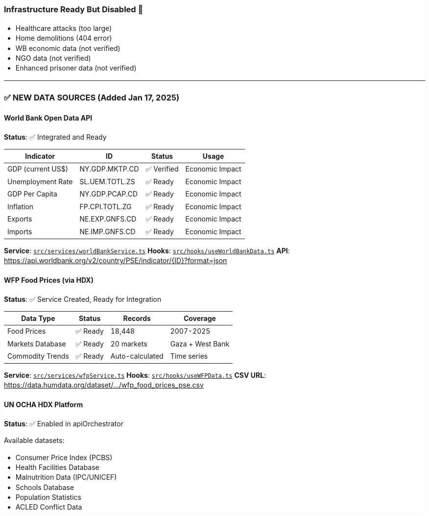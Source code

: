 ### Infrastructure Ready But Disabled 🔧
- Healthcare attacks (too large)
- Home demolitions (404 error)
- WB economic data (not verified)
- NGO data (not verified)
- Enhanced prisoner data (not verified)

---

### ✅ NEW DATA SOURCES (Added Jan 17, 2025)

#### World Bank Open Data API
**Status**: ✅ Integrated and Ready

| Indicator | ID | Status | Usage |
|-----------|-----|--------|-------|
| GDP (current US$) | NY.GDP.MKTP.CD | ✅ Verified | Economic Impact |
| Unemployment Rate | SL.UEM.TOTL.ZS | ✅ Ready | Economic Impact |
| GDP Per Capita | NY.GDP.PCAP.CD | ✅ Ready | Economic Impact |
| Inflation | FP.CPI.TOTL.ZG | ✅ Ready | Economic Impact |
| Exports | NE.EXP.GNFS.CD | ✅ Ready | Economic Impact |
| Imports | NE.IMP.GNFS.CD | ✅ Ready | Economic Impact |

**Service**: [`src/services/worldBankService.ts`](src/services/worldBankService.ts:1-227)
**Hooks**: [`src/hooks/useWorldBankData.ts`](src/hooks/useWorldBankData.ts:1-244)
**API**: https://api.worldbank.org/v2/country/PSE/indicator/{ID}?format=json

#### WFP Food Prices (via HDX)
**Status**: ✅ Service Created, Ready for Integration

| Data Type | Status | Records | Coverage |
|-----------|--------|---------|----------|
| Food Prices | ✅ Ready | 18,448 | 2007-2025 |
| Markets Database | ✅ Ready | 20 markets | Gaza + West Bank |
| Commodity Trends | ✅ Ready | Auto-calculated | Time series |

**Service**: [`src/services/wfpService.ts`](src/services/wfpService.ts:1-315)
**Hooks**: [`src/hooks/useWFPData.ts`](src/hooks/useWFPData.ts:1-248)
**CSV URL**: https://data.humdata.org/dataset/.../wfp_food_prices_pse.csv

#### UN OCHA HDX Platform
**Status**: ✅ Enabled in apiOrchestrator

Available datasets:
- Consumer Price Index (PCBS)
- Health Facilities Database
- Malnutrition Data (IPC/UNICEF)
- Schools Database
- Population Statistics
- ACLED Conflict Data
